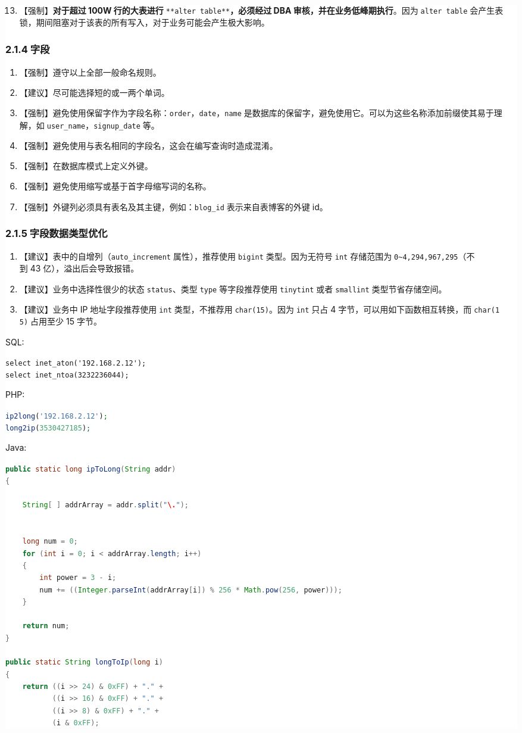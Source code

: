 13.  【强制】**对于超过 100W 行的大表进行** `**alter table**`**，必须经过 DBA 审核，并在业务低峰期执行**。因为 `alter table` 会产生表锁，期间阻塞对于该表的所有写入，对于业务可能会产生极大影响。


### 2.1.4 字段

1.  【强制】遵守以上全部一般命名规则。
    
2.  【建议】尽可能选择短的或一两个单词。
    
3.  【强制】避免使用保留字作为字段名称：`order`，`date`，`name` 是数据库的保留字，避免使用它。可以为这些名称添加前缀使其易于理解，如 `user_name`，`signup_date` 等。
    
4.  【强制】避免使用与表名相同的字段名，这会在编写查询时造成混淆。
    
5.  【强制】在数据库模式上定义外键。
    
6.  【强制】避免使用缩写或基于首字母缩写词的名称。
    
7.  【强制】外键列必须具有表名及其主键，例如：`blog_id` 表示来自表博客的外键 id。
    

### 2.1.5 字段数据类型优化

1.  【建议】表中的自增列（`auto_increment` 属性），推荐使用 `bigint` 类型。因为无符号 `int` 存储范围为 `0~4,294,967,295`（不到 43 亿），溢出后会导致报错。
    
2.  【建议】业务中选择性很少的状态 `status`、类型 `type` 等字段推荐使用 `tinytint` 或者 `smallint` 类型节省存储空间。
    
3.  【建议】业务中 IP 地址字段推荐使用 `int` 类型，不推荐用 `char(15)`。因为 `int` 只占 4 字节，可以用如下函数相互转换，而 `char(15)` 占用至少 15 字节。
    

SQL:

```mysql
select inet_aton('192.168.2.12');
select inet_ntoa(3232236044); 

```

PHP:

```php
ip2long('192.168.2.12'); 
long2ip(3530427185);
```

Java:

```java
public static long ipToLong(String addr)
{

    String[ ] addrArray = addr.split("\.");


    long num = 0;
    for (int i = 0; i < addrArray.length; i++)
    {
        int power = 3 - i;
        num += ((Integer.parseInt(addrArray[i]) % 256 * Math.pow(256, power)));
    }

    return num;
}

public static String longToIp(long i)
{
    return ((i >> 24) & 0xFF) + "." +
           ((i >> 16) & 0xFF) + "." +
           ((i >> 8) & 0xFF) + "." +
           (i & 0xFF);
```
